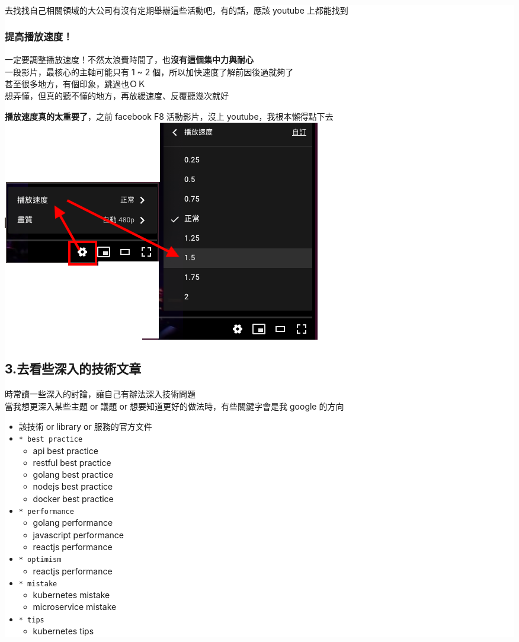 去找找自己相關領域的大公司有沒有定期舉辦這些活動吧，有的話，應該 youtube 上都能找到

### 提高播放速度！
一定要調整播放速度！不然太浪費時間了，也**沒有這個集中力與耐心**  
一段影片，最核心的主軸可能只有 1 ~ 2 個，所以加快速度了解前因後過就夠了  
甚至很多地方，有個印象，跳過也ＯＫ  
想弄懂，但真的聽不懂的地方，再放緩速度、反覆聽幾次就好  

**播放速度真的太重要了**，之前 facebook F8 活動影片，沒上 youtube，我根本懶得點下去
![speedn](/assets/img/youtubespeed.png)

## 3.去看些深入的技術文章
時常讀一些深入的討論，讓自己有辦法深入技術問題  
當我想更深入某些主題 or 議題 or 想要知道更好的做法時，有些關鍵字會是我 google 的方向
- 該技術 or library or 服務的官方文件
- `* best practice`
  - api best practice
  - restful best practice
  - golang best practice
  - nodejs best practice
  - docker best practice
- `* performance`
  - golang performance
  - javascript performance
  - reactjs performance
- `* optimism`
  - reactjs performance
- `* mistake`
  - kubernetes mistake
  - microservice mistake
- `* tips`
  - kubernetes tips
